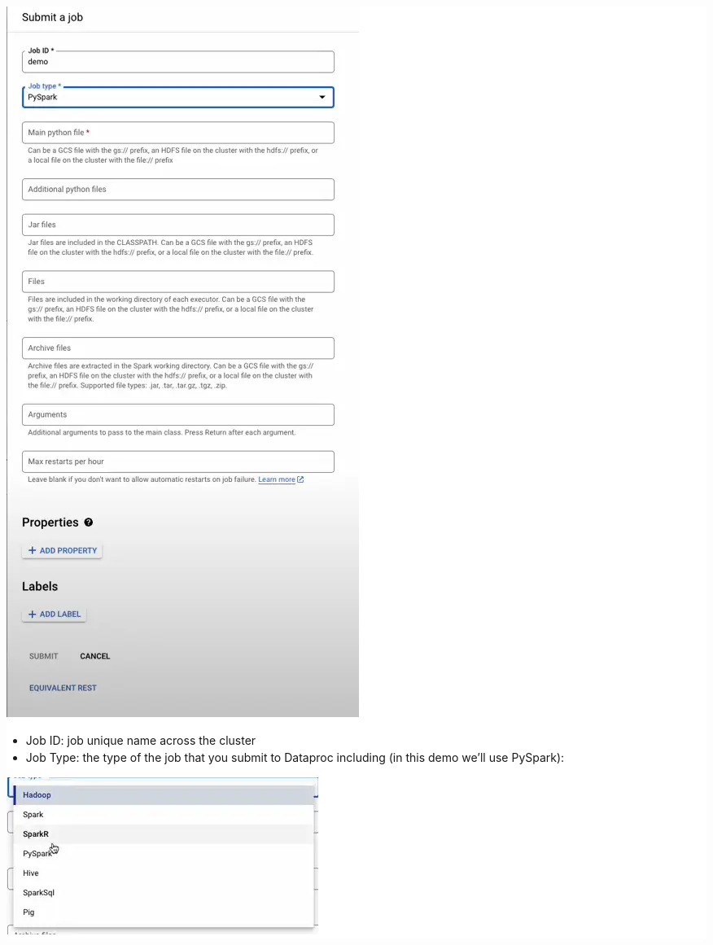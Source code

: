 ![](assets/google-dataproc-20240122130408379.webp)

- Job ID: job unique name across the cluster
- Job Type: the type of the job that you submit to Dataproc including (in this demo we’ll use PySpark):

![](assets/google-dataproc-20240122130427570.webp)
